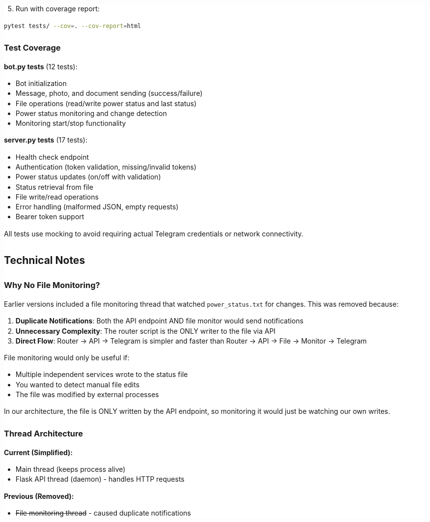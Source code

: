 5. Run with coverage report:

```bash
pytest tests/ --cov=. --cov-report=html
```

### Test Coverage

**bot.py tests** (12 tests):
- Bot initialization
- Message, photo, and document sending (success/failure)
- File operations (read/write power status and last status)
- Power status monitoring and change detection
- Monitoring start/stop functionality

**server.py tests** (17 tests):
- Health check endpoint
- Authentication (token validation, missing/invalid tokens)
- Power status updates (on/off with validation)
- Status retrieval from file
- File write/read operations
- Error handling (malformed JSON, empty requests)
- Bearer token support

All tests use mocking to avoid requiring actual Telegram credentials or network connectivity.

## Technical Notes

### Why No File Monitoring?

Earlier versions included a file monitoring thread that watched `power_status.txt` for changes. This was removed because:

1. **Duplicate Notifications**: Both the API endpoint AND file monitor would send notifications
2. **Unnecessary Complexity**: The router script is the ONLY writer to the file via API
3. **Direct Flow**: Router → API → Telegram is simpler and faster than Router → API → File → Monitor → Telegram

File monitoring would only be useful if:
- Multiple independent services wrote to the status file
- You wanted to detect manual file edits
- The file was modified by external processes

In our architecture, the file is ONLY written by the API endpoint, so monitoring it would just be watching our own writes.

### Thread Architecture

**Current (Simplified):**
- Main thread (keeps process alive)
- Flask API thread (daemon) - handles HTTP requests

**Previous (Removed):**
- ~~File monitoring thread~~ - caused duplicate notifications
